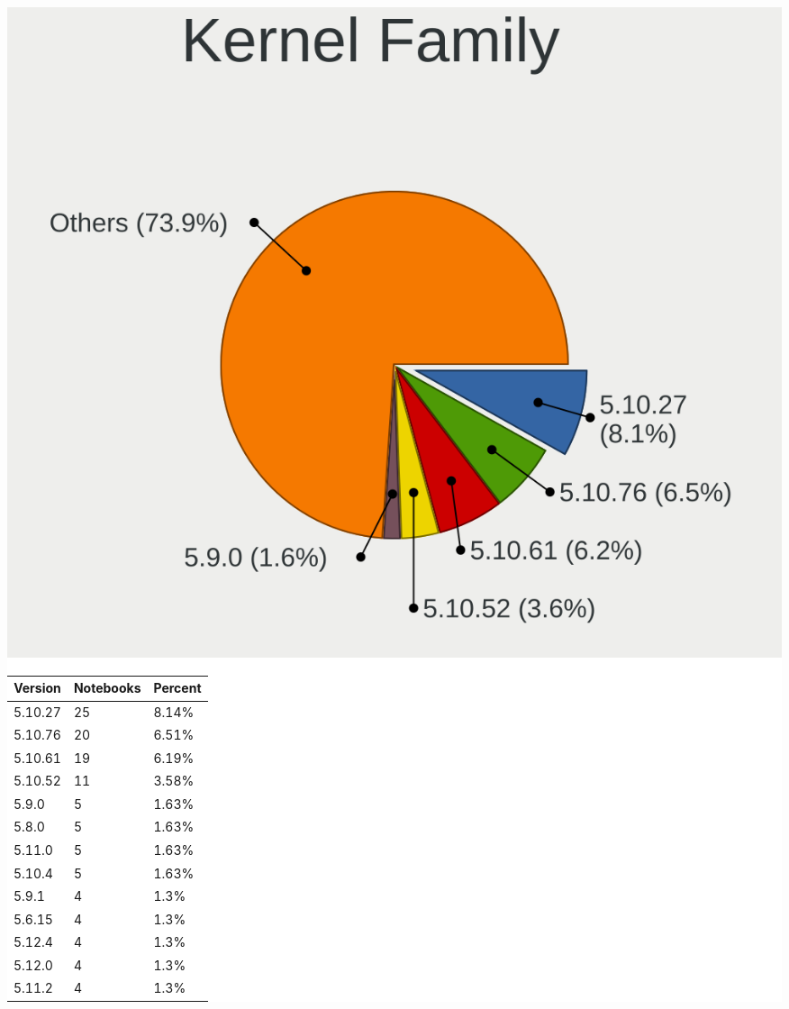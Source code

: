![Kernel Family](./images/pie_chart/os_kernel_family.svg)


| Version | Notebooks | Percent |
|---------|-----------|---------|
| 5.10.27 | 25        | 8.14%   |
| 5.10.76 | 20        | 6.51%   |
| 5.10.61 | 19        | 6.19%   |
| 5.10.52 | 11        | 3.58%   |
| 5.9.0   | 5         | 1.63%   |
| 5.8.0   | 5         | 1.63%   |
| 5.11.0  | 5         | 1.63%   |
| 5.10.4  | 5         | 1.63%   |
| 5.9.1   | 4         | 1.3%    |
| 5.6.15  | 4         | 1.3%    |
| 5.12.4  | 4         | 1.3%    |
| 5.12.0  | 4         | 1.3%    |
| 5.11.2  | 4         | 1.3%    |